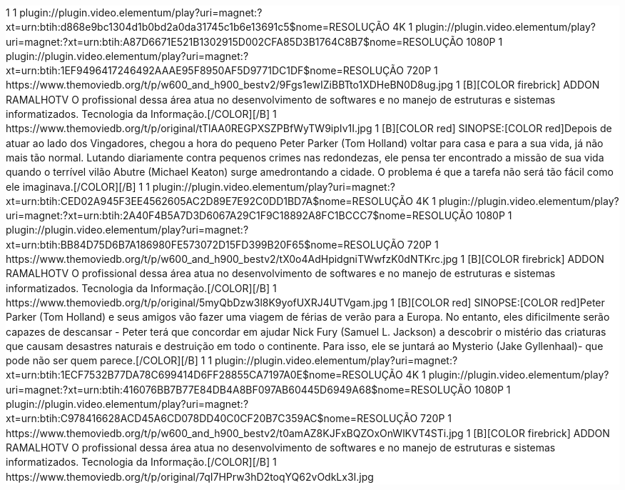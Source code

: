 <item> 
1   <title>[B][COLOR blue] Homem-Aranha: De Volta ao Lar - [COLOR red]ADDON RAMALHOTV [COLOR red](2017) Dual Áudio / Dublado 5.1 BluRay 720p | 1080p | 3D | 4K | 2160p [/COLOR][/B]</title>
1   <link>plugin://plugin.video.elementum/play?uri=magnet:?xt=urn:btih:d868e9bc1304d1b0bd2a0da31745c1b6e13691c5$nome=RESOLUÇÃO 4K</link>
1   <link>plugin://plugin.video.elementum/play?uri=magnet:?xt=urn:btih:A87D6671E521B1302915D002CFA85D3B1764C8B7$nome=RESOLUÇÃO 1080P</link>
1   <link>plugin://plugin.video.elementum/play?uri=magnet:?xt=urn:btih:1EF9496417246492AAAE95F8950AF5D9771DC1DF$nome=RESOLUÇÃO 720P</link>
1   <thumbnail>https://www.themoviedb.org/t/p/w600_and_h900_bestv2/9Fgs1ewIZiBBTto1XDHeBN0D8ug.jpg</thumbnail>
1   <genre>[B][COLOR firebrick] ADDON RAMALHOTV O profissional dessa área atua no desenvolvimento de softwares e no manejo de estruturas e sistemas informatizados. Tecnologia da Informação.[/COLOR][/B]</genre>
1   <fanart>https://www.themoviedb.org/t/p/original/tTlAA0REGPXSZPBfWyTW9ipIv1I.jpg</fanart>
1   <info>[B][COLOR red] SINOPSE:[COLOR red]Depois de atuar ao lado dos Vingadores, chegou a hora do pequeno Peter Parker (Tom Holland) voltar para casa e para a sua vida, já não mais tão normal. Lutando diariamente contra pequenos crimes nas redondezas, ele pensa ter encontrado a missão de sua vida quando o terrível vilão Abutre (Michael Keaton) surge amedrontando a cidade. O problema é que a tarefa não será tão fácil como ele imaginava.[/COLOR][/B]</info>	
  </item>
  
  <item> 
1   <title>[B][COLOR blue] Homem-Aranha: Longe de Casa - [COLOR red]ADDON RAMALHOTV [COLOR red](2019) Dual Áudio / Dublado 5.1 BluRay 720p | 1080p | 3D | 4K | 2160p [/COLOR][/B]</title>
1   <link>plugin://plugin.video.elementum/play?uri=magnet:?xt=urn:btih:CED02A945F3EE4562605AC2D89E7E92C0DD1BD7A$nome=RESOLUÇÃO 4K</link>
1   <link>plugin://plugin.video.elementum/play?uri=magnet:?xt=urn:btih:2A40F4B5A7D3D6067A29C1F9C18892A8FC1BCCC7$nome=RESOLUÇÃO 1080P</link>
1   <link>plugin://plugin.video.elementum/play?uri=magnet:?xt=urn:btih:BB84D75D6B7A186980FE573072D15FD399B20F65$nome=RESOLUÇÃO 720P</link>
1   <thumbnail>https://www.themoviedb.org/t/p/w600_and_h900_bestv2/tX0o4AdHpidgniTWwfzK0dNTKrc.jpg</thumbnail>
1   <genre>[B][COLOR firebrick] ADDON RAMALHOTV O profissional dessa área atua no desenvolvimento de softwares e no manejo de estruturas e sistemas informatizados. Tecnologia da Informação.[/COLOR][/B]</genre>
1   <fanart>https://www.themoviedb.org/t/p/original/5myQbDzw3l8K9yofUXRJ4UTVgam.jpg</fanart>
1   <info>[B][COLOR red] SINOPSE:[COLOR red]Peter Parker (Tom Holland) e seus amigos vão fazer uma viagem de férias de verão para a Europa. No entanto, eles dificilmente serão capazes de descansar - Peter terá que concordar em ajudar Nick Fury (Samuel L. Jackson) a descobrir o mistério das criaturas que causam desastres naturais e destruição em todo o continente. Para isso, ele se juntará ao Mysterio (Jake Gyllenhaal)- que pode não ser quem parece.[/COLOR][/B]</info>	
  </item>
  
  <item> 
1   <title>[B][COLOR blue] Doutor Estranho - [COLOR red]ADDON RAMALHOTV [COLOR red](2016) Dual Áudio / Dublado 5.1 BluRay 720p | 1080p | 3D | 4K | 2160p [/COLOR][/B]</title>
1   <link>plugin://plugin.video.elementum/play?uri=magnet:?xt=urn:btih:1ECF7532B77DA78C699414D6FF28855CA7197A0E$nome=RESOLUÇÃO 4K</link>
1   <link>plugin://plugin.video.elementum/play?uri=magnet:?xt=urn:btih:416076BB7B77E84DB4A8BF097AB60445D6949A68$nome=RESOLUÇÃO 1080P</link>
1   <link>plugin://plugin.video.elementum/play?uri=magnet:?xt=urn:btih:C978416628ACD45A6CD078DD40C0CF20B7C359AC$nome=RESOLUÇÃO 720P</link>
1   <thumbnail>https://www.themoviedb.org/t/p/w600_and_h900_bestv2/t0amAZ8KJFxBQZOxOnWlKVT4STi.jpg</thumbnail>
1   <genre>[B][COLOR firebrick] ADDON RAMALHOTV O profissional dessa área atua no desenvolvimento de softwares e no manejo de estruturas e sistemas informatizados. Tecnologia da Informação.[/COLOR][/B]</genre>
1   <fanart>https://www.themoviedb.org/t/p/original/7qI7HPrw3hD2toqYQ62vOdkLx3I.jpg</fanart>